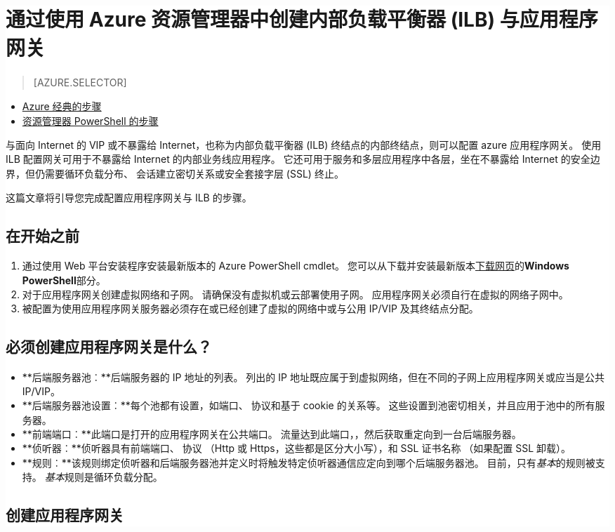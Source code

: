 <properties
   pageTitle="创建和配置应用程序网关内部负载平衡器 (ILB) 使用 Azure 资源管理器 |Microsoft Azure"
   description="此页面介绍了如何创建、 配置、 启动和删除的 Azure 资源管理器中的内部负载平衡器 (ILB) 与 Azure 应用程序网关"
   documentationCenter="na"
   services="application-gateway"
   authors="georgewallace"
   manager="carmonm"
   editor="tysonn"/>
<tags
   ms.service="application-gateway"
   ms.devlang="na"
   ms.topic="article"
   ms.tgt_pltfrm="na"
   ms.workload="infrastructure-services"
   ms.date="08/19/2016"
   ms.author="gwallace"/>


# <a name="create-an-application-gateway-with-an-internal-load-balancer-ilb-by-using-azure-resource-manager"></a>通过使用 Azure 资源管理器中创建内部负载平衡器 (ILB) 与应用程序网关

> [AZURE.SELECTOR]
- [Azure 经典的步骤](application-gateway-ilb.md)
- [资源管理器 PowerShell 的步骤](application-gateway-ilb-arm.md)

与面向 Internet 的 VIP 或不暴露给 Internet，也称为内部负载平衡器 (ILB) 终结点的内部终结点，则可以配置 azure 应用程序网关。 使用 ILB 配置网关可用于不暴露给 Internet 的内部业务线应用程序。 它还可用于服务和多层应用程序中各层，坐在不暴露给 Internet 的安全边界，但仍需要循环负载分布、 会话建立密切关系或安全套接字层 (SSL) 终止。

这篇文章将引导您完成配置应用程序网关与 ILB 的步骤。

## <a name="before-you-begin"></a>在开始之前

1. 通过使用 Web 平台安装程序安装最新版本的 Azure PowerShell cmdlet。 您可以从下载并安装最新版本[下载网页](https://azure.microsoft.com/downloads/)的**Windows PowerShell**部分。
2. 对于应用程序网关创建虚拟网络和子网。 请确保没有虚拟机或云部署使用子网。 应用程序网关必须自行在虚拟的网络子网中。
3. 被配置为使用应用程序网关服务器必须存在或已经创建了虚拟的网络中或与公用 IP/VIP 及其终结点分配。

## <a name="what-is-required-to-create-an-application-gateway"></a>必须创建应用程序网关是什么？


- **后端服务器池︰**后端服务器的 IP 地址的列表。 列出的 IP 地址既应属于到虚拟网络，但在不同的子网上应用程序网关或应当是公共 IP/VIP。
- **后端服务器池设置︰**每个池都有设置，如端口、 协议和基于 cookie 的关系等。 这些设置到池密切相关，并且应用于池中的所有服务器。
- **前端端口︰**此端口是打开的应用程序网关在公共端口。 流量达到此端口，，然后获取重定向到一台后端服务器。
- **侦听器︰**侦听器具有前端端口、 协议 （Http 或 Https，这些都是区分大小写），和 SSL 证书名称 （如果配置 SSL 卸载）。
- **规则︰**该规则绑定侦听器和后端服务器池并定义时将触发特定侦听器通信应定向到哪个后端服务器池。 目前，只有*基本*的规则被支持。 *基本*规则是循环负载分配。



## <a name="create-an-application-gateway"></a>创建应用程序网关
